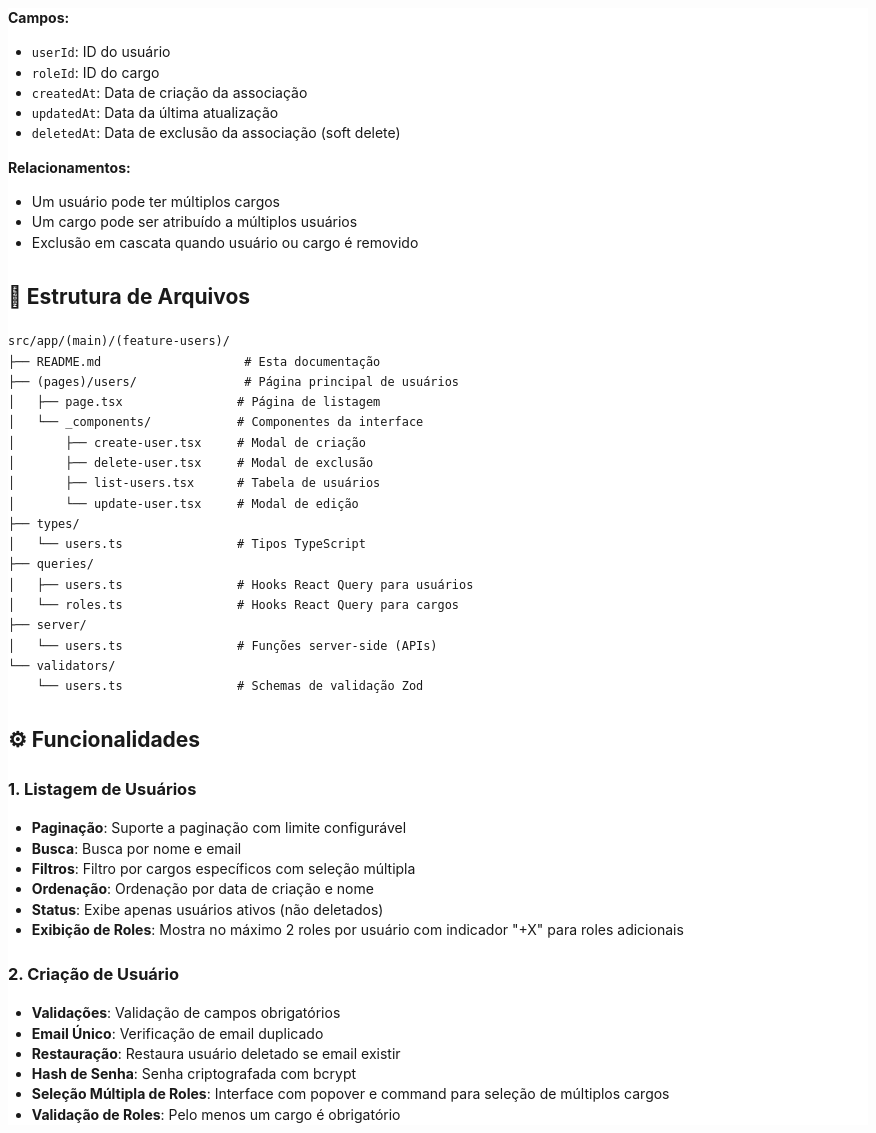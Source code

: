 **Campos:**
- `userId`: ID do usuário
- `roleId`: ID do cargo
- `createdAt`: Data de criação da associação
- `updatedAt`: Data da última atualização
- `deletedAt`: Data de exclusão da associação (soft delete)

**Relacionamentos:**
- Um usuário pode ter múltiplos cargos
- Um cargo pode ser atribuído a múltiplos usuários
- Exclusão em cascata quando usuário ou cargo é removido

## 📁 Estrutura de Arquivos

```
src/app/(main)/(feature-users)/
├── README.md                    # Esta documentação
├── (pages)/users/               # Página principal de usuários
│   ├── page.tsx                # Página de listagem
│   └── _components/            # Componentes da interface
│       ├── create-user.tsx     # Modal de criação
│       ├── delete-user.tsx     # Modal de exclusão
│       ├── list-users.tsx      # Tabela de usuários
│       └── update-user.tsx     # Modal de edição
├── types/
│   └── users.ts                # Tipos TypeScript
├── queries/
│   ├── users.ts                # Hooks React Query para usuários
│   └── roles.ts                # Hooks React Query para cargos
├── server/
│   └── users.ts                # Funções server-side (APIs)
└── validators/
    └── users.ts                # Schemas de validação Zod
```

## ⚙️ Funcionalidades

### 1. Listagem de Usuários
- **Paginação**: Suporte a paginação com limite configurável
- **Busca**: Busca por nome e email
- **Filtros**: Filtro por cargos específicos com seleção múltipla
- **Ordenação**: Ordenação por data de criação e nome
- **Status**: Exibe apenas usuários ativos (não deletados)
- **Exibição de Roles**: Mostra no máximo 2 roles por usuário com indicador "+X" para roles adicionais

### 2. Criação de Usuário
- **Validações**: Validação de campos obrigatórios
- **Email Único**: Verificação de email duplicado
- **Restauração**: Restaura usuário deletado se email existir
- **Hash de Senha**: Senha criptografada com bcrypt
- **Seleção Múltipla de Roles**: Interface com popover e command para seleção de múltiplos cargos
- **Validação de Roles**: Pelo menos um cargo é obrigatório

